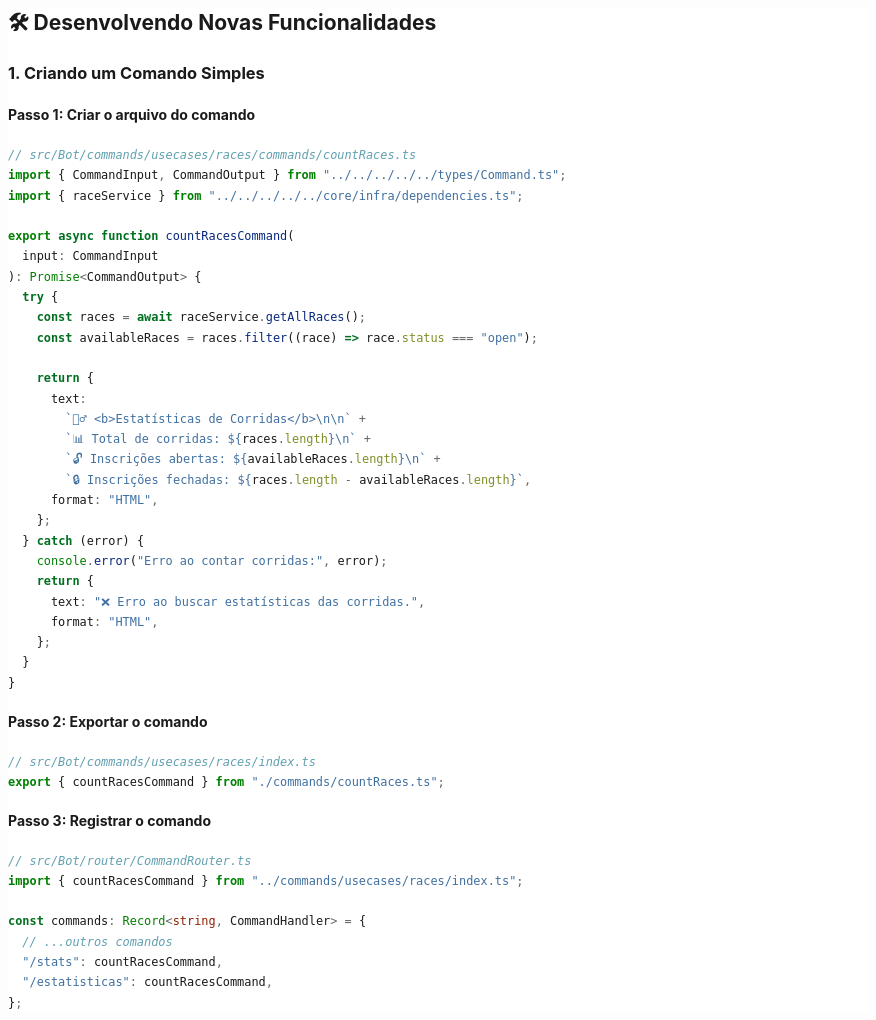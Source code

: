 ## 🛠️ Desenvolvendo Novas Funcionalidades

### 1. **Criando um Comando Simples**

#### Passo 1: Criar o arquivo do comando

```typescript
// src/Bot/commands/usecases/races/commands/countRaces.ts
import { CommandInput, CommandOutput } from "../../../../../types/Command.ts";
import { raceService } from "../../../../../core/infra/dependencies.ts";

export async function countRacesCommand(
  input: CommandInput
): Promise<CommandOutput> {
  try {
    const races = await raceService.getAllRaces();
    const availableRaces = races.filter((race) => race.status === "open");

    return {
      text:
        `🏃‍♂️ <b>Estatísticas de Corridas</b>\n\n` +
        `📊 Total de corridas: ${races.length}\n` +
        `🔓 Inscrições abertas: ${availableRaces.length}\n` +
        `🔒 Inscrições fechadas: ${races.length - availableRaces.length}`,
      format: "HTML",
    };
  } catch (error) {
    console.error("Erro ao contar corridas:", error);
    return {
      text: "❌ Erro ao buscar estatísticas das corridas.",
      format: "HTML",
    };
  }
}
```

#### Passo 2: Exportar o comando

```typescript
// src/Bot/commands/usecases/races/index.ts
export { countRacesCommand } from "./commands/countRaces.ts";
```

#### Passo 3: Registrar o comando

```typescript
// src/Bot/router/CommandRouter.ts
import { countRacesCommand } from "../commands/usecases/races/index.ts";

const commands: Record<string, CommandHandler> = {
  // ...outros comandos
  "/stats": countRacesCommand,
  "/estatisticas": countRacesCommand,
};
```
